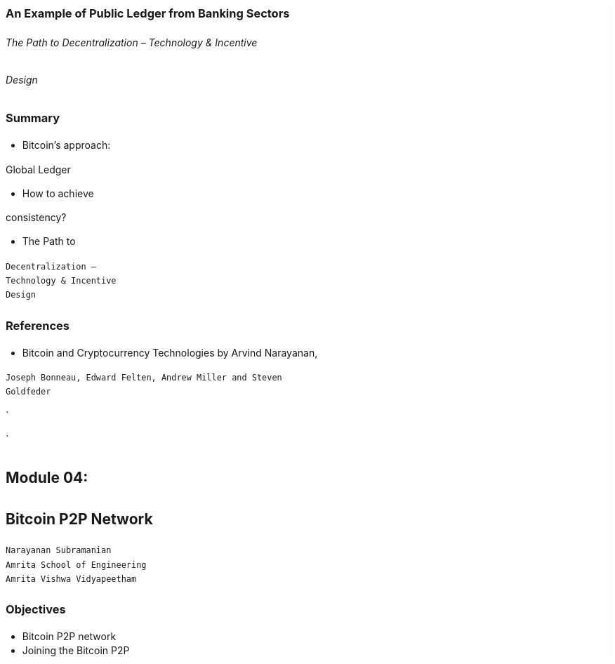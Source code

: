 
### An Example of Public Ledger from Banking Sectors


###### The Path to Decentralization – Technology & Incentive

###### Design


### Summary

- Bitcoin’s approach:

Global Ledger

- How to achieve

consistency?

- The Path to

```
Decentralization –
Technology & Incentive
Design
```

### References

- Bitcoin and Cryptocurrency Technologies by Arvind Narayanan,

```
Joseph Bonneau, Edward Felten, Andrew Miller and Steven
Goldfeder
```


`


`

## Module 04:

## Bitcoin P2P Network

```
Narayanan Subramanian
Amrita School of Engineering
Amrita Vishwa Vidyapeetham
```

### Objectives

- Bitcoin P2P network
- Joining the Bitcoin P2P
